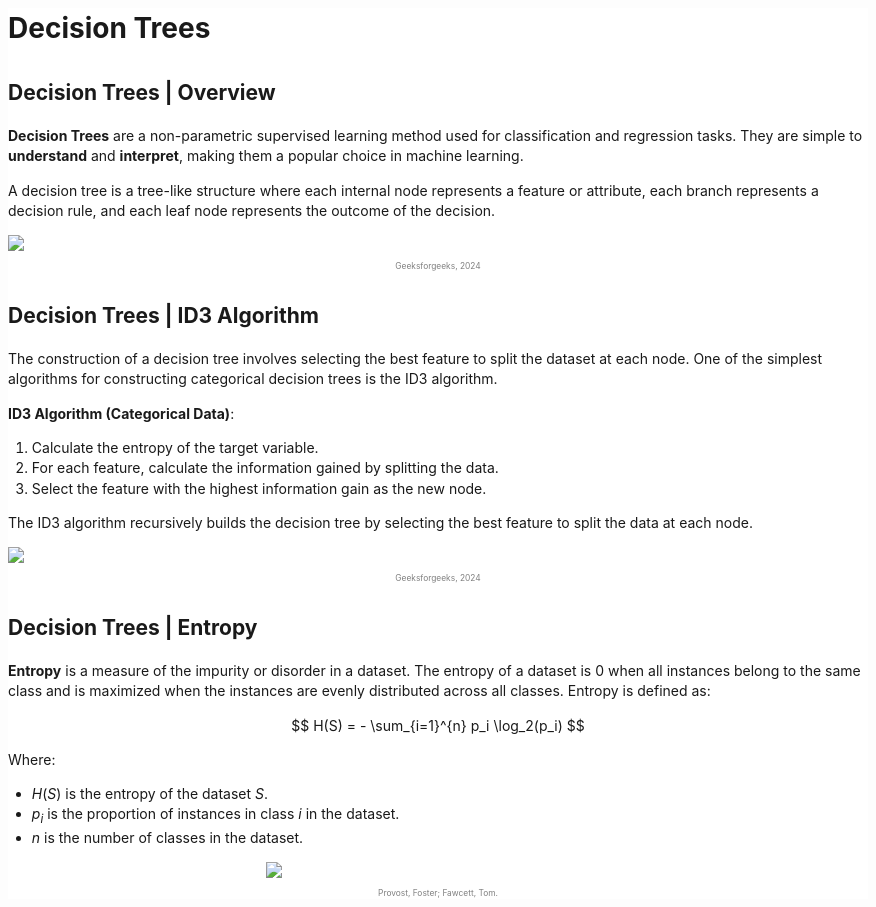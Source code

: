 # Decision Trees

</div>



## Decision Trees | Overview

**Decision Trees** are a non-parametric supervised learning method used for classification and regression tasks. They are simple to **understand** and **interpret**, making them a popular choice in machine learning.

A decision tree is a tree-like structure where each internal node represents a feature or attribute, each branch represents a decision rule, and each leaf node represents the outcome of the decision.

<img src="https://media.geeksforgeeks.org/wp-content/uploads/20220831135057/CARTClassificationAndRegressionTree.jpg" height="50%" style="margin: 0 auto; display: block;">
<p style="text-align: center; font-size: 0.6em; color: grey;">Geeksforgeeks, 2024</p>



## Decision Trees | ID3 Algorithm

The construction of a decision tree involves selecting the best feature to split the dataset at each node. One of the simplest algorithms for constructing categorical decision trees is the ID3 algorithm.

**ID3 Algorithm (Categorical Data)**:

1. Calculate the entropy of the target variable.
2. For each feature, calculate the information gained by splitting the data.
3. Select the feature with the highest information gain as the new node.

The ID3 algorithm recursively builds the decision tree by selecting the best feature to split the data at each node.

<img src="https://media.geeksforgeeks.org/wp-content/uploads/20220831135057/CARTClassificationAndRegressionTree.jpg" height="40%" style="margin: 0 auto; display: block;">
<p style="text-align: center; font-size: 0.6em; color: grey;">Geeksforgeeks, 2024</p>



## Decision Trees | Entropy

**Entropy** is a measure of the impurity or disorder in a dataset. The entropy of a dataset is 0 when all instances belong to the same class and is maximized when the instances are evenly distributed across all classes. Entropy is defined as: 

$$ H(S) = - \sum_{i=1}^{n} p_i \log_2(p_i) $$

Where:

- $H(S)$ is the entropy of the dataset $S$.
- $p_i$ is the proportion of instances in class $i$ in the dataset.
- $n$ is the number of classes in the dataset.

<img src="https://miro.medium.com/v2/resize:fit:565/1*M15RZMSk8nGEyOnD8haF-A.png" width="40%" style="margin: 0 auto; display: block;">
<p style="text-align: center; font-size: 0.6em; color: grey;">Provost, Foster; Fawcett, Tom. </p>
